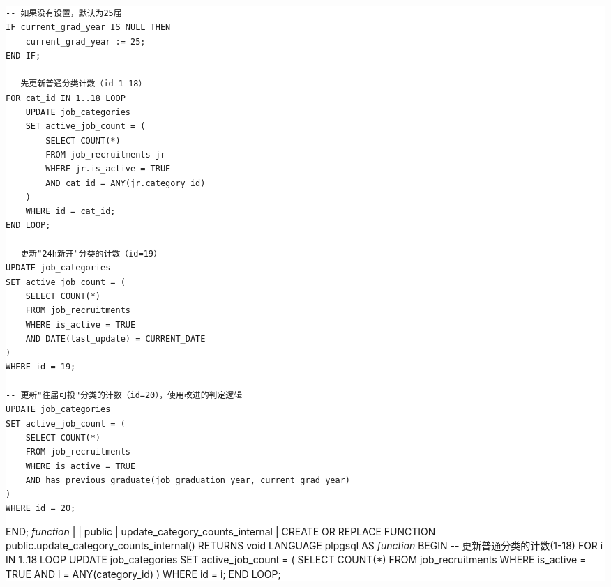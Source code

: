     -- 如果没有设置，默认为25届
    IF current_grad_year IS NULL THEN
        current_grad_year := 25;
    END IF;

    -- 先更新普通分类计数（id 1-18）
    FOR cat_id IN 1..18 LOOP
        UPDATE job_categories
        SET active_job_count = (
            SELECT COUNT(*)
            FROM job_recruitments jr
            WHERE jr.is_active = TRUE 
            AND cat_id = ANY(jr.category_id)
        )
        WHERE id = cat_id;
    END LOOP;
    
    -- 更新"24h新开"分类的计数（id=19）
    UPDATE job_categories
    SET active_job_count = (
        SELECT COUNT(*)
        FROM job_recruitments
        WHERE is_active = TRUE 
        AND DATE(last_update) = CURRENT_DATE
    )
    WHERE id = 19;
    
    -- 更新"往届可投"分类的计数（id=20），使用改进的判定逻辑
    UPDATE job_categories
    SET active_job_count = (
        SELECT COUNT(*)
        FROM job_recruitments
        WHERE is_active = TRUE
        AND has_previous_graduate(job_graduation_year, current_grad_year)
    )
    WHERE id = 20;
END;
$function$
                                                                                                                                                                                                                                                                                                                                                                                                                                                                                                                                                                                                                                                                                                                                                                                                                                                                                                                                                                                                                                                                                                                                                                                                                                                                                                                                                                                                                                                                                                                                                                                                         |
| public      | update_category_counts_internal     | CREATE OR REPLACE FUNCTION public.update_category_counts_internal()
 RETURNS void
 LANGUAGE plpgsql
AS $function$
BEGIN
    -- 更新普通分类的计数(1-18)
    FOR i IN 1..18 LOOP
        UPDATE job_categories
        SET active_job_count = (
            SELECT COUNT(*)
            FROM job_recruitments
            WHERE is_active = TRUE AND i = ANY(category_id)
        )
        WHERE id = i;
    END LOOP;
    
